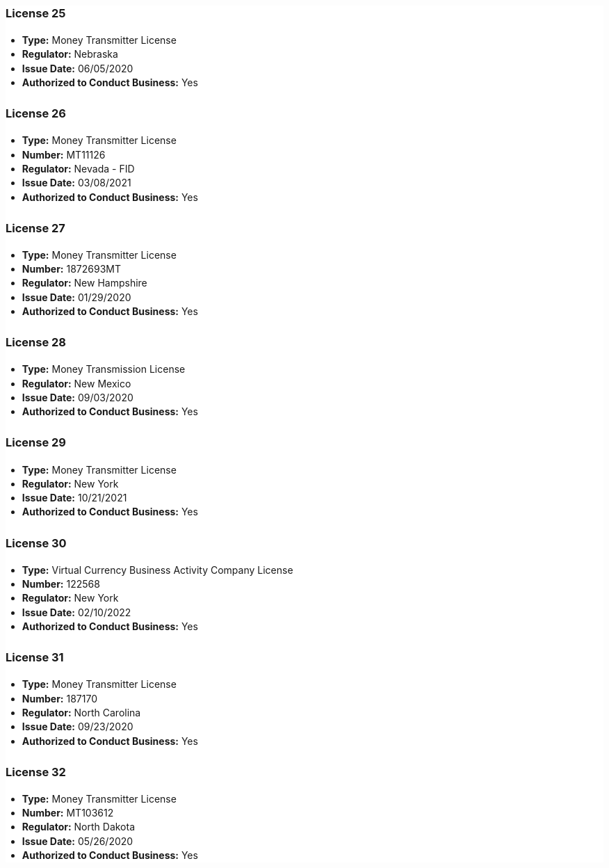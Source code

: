 ### License 25
- **Type:** Money Transmitter License
- **Regulator:** Nebraska
- **Issue Date:** 06/05/2020
- **Authorized to Conduct Business:** Yes

### License 26
- **Type:** Money Transmitter License
- **Number:** MT11126
- **Regulator:** Nevada - FID
- **Issue Date:** 03/08/2021
- **Authorized to Conduct Business:** Yes

### License 27
- **Type:** Money Transmitter License
- **Number:** 1872693MT
- **Regulator:** New Hampshire
- **Issue Date:** 01/29/2020
- **Authorized to Conduct Business:** Yes

### License 28
- **Type:** Money Transmission License
- **Regulator:** New Mexico
- **Issue Date:** 09/03/2020
- **Authorized to Conduct Business:** Yes

### License 29
- **Type:** Money Transmitter License
- **Regulator:** New York
- **Issue Date:** 10/21/2021
- **Authorized to Conduct Business:** Yes

### License 30
- **Type:** Virtual Currency Business Activity Company License
- **Number:** 122568
- **Regulator:** New York
- **Issue Date:** 02/10/2022
- **Authorized to Conduct Business:** Yes

### License 31
- **Type:** Money Transmitter License
- **Number:** 187170
- **Regulator:** North Carolina
- **Issue Date:** 09/23/2020
- **Authorized to Conduct Business:** Yes

### License 32
- **Type:** Money Transmitter License
- **Number:** MT103612
- **Regulator:** North Dakota
- **Issue Date:** 05/26/2020
- **Authorized to Conduct Business:** Yes
